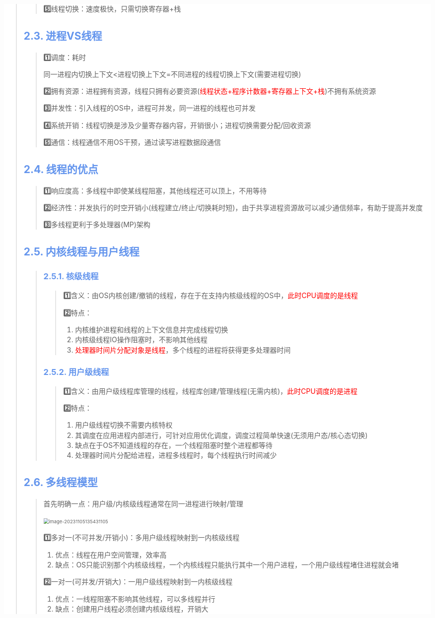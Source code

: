 > > **5️⃣**线程切换：速度极快，只需切换寄存器+栈
>
> ## <font color='cornflowerblue'>2.3. 进程VS线程</font>   
>
> > **1️⃣**调度：耗时
> >
> > 同一进程内切换上下文<进程切换上下文=不同进程的线程切换上下文(需要进程切换)
> >
> > **2️⃣**拥有资源：进程拥有资源，线程只拥有必要资源(<font color='red'>线程状态+程序计数器+寄存器上下文+栈</font>)不拥有系统资源
> >
> > **3️⃣**并发性：引入线程的OS中，进程可并发，同一进程的线程也可并发
> >
> > **4️⃣**系统开销：线程切换是涉及少量寄存器内容，开销很小；进程切换需要分配/回收资源
> >
> > **5️⃣**通信：线程通信不用OS干预，通过读写进程数据段通信
>
> ## <font color='cornflowerblue'>2.4. 线程的优点</font>
>
> > **1️⃣**响应度高：多线程中即使某线程阻塞，其他线程还可以顶上，不用等待
> >
> > **2️⃣**经济性：并发执行的时空开销小(线程建立/终止/切换耗时短)，由于共享进程资源故可以减少通信频率，有助于提高并发度
> >
> > **3️⃣**多线程更利于多处理器(MP)架构
>
> ## <font color='cornflowerblue'>2.5. 内核线程与用户线程</font>
>
> > ### <font color='cornflowerblue'>2.5.1. 核级线程</font>
> >
> > > **1️⃣**含义：由OS内核创建/撤销的线程，存在于在支持内核级线程的OS中，<font color='red'>此时CPU调度的是线程</font>
> > >
> > > **2️⃣**特点：
> > >
> > > 1. 内核维护进程和线程的上下文信息并完成线程切换
> > > 2. 内核级线程IO操作阻塞时，不影响其他线程
> > > 3. <font color='red'>处理器时间片分配对象是线程</font>，多个线程的进程将获得更多处理器时间
> >
> > ### <font color='cornflowerblue'>2.5.2. 用户级线程</font>
> >
> > > **1️⃣**含义：由用户级线程库管理的线程，线程库创建/管理线程(无需内核)，<font color='red'>此时CPU调度的是进程</font>
> > >
> > > **2️⃣**特点：
> > >
> > > 1. 用户级线程切换不需要内核特权
> > > 2. 其调度在应用进程内部进行，可针对应用优化调度，调度过程简单快速(无须用户态/核心态切换)
> > > 3. 缺点在于OS不知道线程的存在，一个线程阻塞时整个进程都等待
> > > 4. 处理器时间片分配给进程，进程多线程时，每个线程执行时间减少
>
> ## <font color='cornflowerblue'>2.6. 多线程模型</font>
>
> > 首先明确一点：用户级/内核级线程通常在同一进程进行映射/管理
> >
> > <img src="https://raw.githubusercontent.com/DANNHIROAKI/New-Picture-Bed/main/img/image-20231105135431105.png" alt="image-20231105135431105" style="zoom: 67%;" /> 
> >
> > **1️⃣**多对一(不可并发/开销小)：多用户级线程映射到一内核级线程
> >
> > 1. 优点：线程在用户空间管理，效率高
> > 2. 缺点：OS只能识别那个内核级线程，一个内核线程只能执行其中一个用户进程，一个用户级线程堵住进程就会堵
> >
> > **2️⃣**一对一(可并发/开销大)：一用户级线程映射到一内核级线程
> >
> > 1. 优点：一线程阻塞不影响其他线程，可以多线程并行
> > 2. 缺点：创建用户线程必须创建内核级线程，开销大
> >